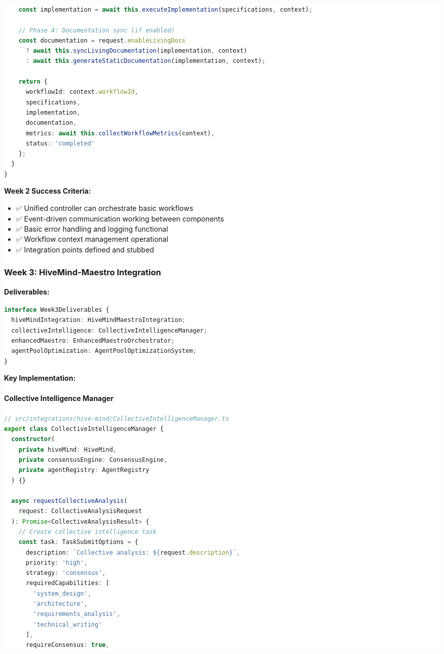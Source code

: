 ```typescript
    const implementation = await this.executeImplementation(specifications, context);

    // Phase 4: Documentation sync (if enabled)
    const documentation = request.enableLivingDocs
      ? await this.syncLivingDocumentation(implementation, context)
      : await this.generateStaticDocumentation(implementation, context);

    return {
      workflowId: context.workflowId,
      specifications,
      implementation,
      documentation,
      metrics: await this.collectWorkflowMetrics(context),
      status: 'completed'
    };
  }
}
```

**Week 2 Success Criteria:**
- ✅ Unified controller can orchestrate basic workflows
- ✅ Event-driven communication working between components
- ✅ Basic error handling and logging functional
- ✅ Workflow context management operational
- ✅ Integration points defined and stubbed

### Week 3: HiveMind-Maestro Integration

**Deliverables:**
```typescript
interface Week3Deliverables {
  hiveMindIntegration: HiveMindMaestroIntegration;
  collectiveIntelligence: CollectiveIntelligenceManager;
  enhancedMaestro: EnhancedMaestroOrchestrator;
  agentPoolOptimization: AgentPoolOptimizationSystem;
}
```

**Key Implementation:**

#### Collective Intelligence Manager
```typescript
// src/integrations/hive-mind/CollectiveIntelligenceManager.ts
export class CollectiveIntelligenceManager {
  constructor(
    private hiveMind: HiveMind,
    private consensusEngine: ConsensusEngine,
    private agentRegistry: AgentRegistry
  ) {}

  async requestCollectiveAnalysis(
    request: CollectiveAnalysisRequest
  ): Promise<CollectiveAnalysisResult> {
    // Create collective intelligence task
    const task: TaskSubmitOptions = {
      description: `Collective analysis: ${request.description}`,
      priority: 'high',
      strategy: 'consensus',
      requiredCapabilities: [
        'system_design',
        'architecture',
        'requirements_analysis',
        'technical_writing'
      ],
      requireConsensus: true,
```